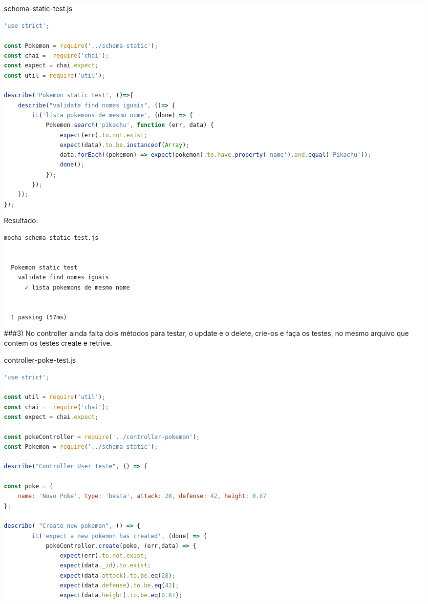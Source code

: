 schema-static-test.js 
```js 
'use strict';

const Pokemon = require('../schema-static');
const chai =  require('chai');
const expect = chai.expect;
const util = require('util');

describe('Pokemon static test', ()=>{
    describe("validate find nomes iguais", ()=> {
        it('lista pokemons de mesmo nome', (done) => {
            Pokemon.search('pikachu', function (err, data) {
                expect(err).to.not.exist;
                expect(data).to.be.instanceof(Array);
                data.forEach((pokemon) => expect(pokemon).to.have.property('name').and.equal('Pikachu'));
                done();
            });
        });
    });
});
```


Resultado:
```
mocha schema-static-test.js 


  Pokemon static test
    validate find nomes iguais
      ✓ lista pokemons de mesmo nome


  1 passing (57ms)
```

###3) No controller ainda falta dois métodos para testar, o update e o delete, crie-os e faça os testes, no mesmo arquivo que contem os testes create e retrive.

controller-poke-test.js
```js
'use strict';

const util = require('util');
const chai =  require('chai');
const expect = chai.expect;

const pokeController = require('../controller-pokemon');
const Pokemon = require('../schema-static');

describe("Controller User teste", () => {

const poke = {
    name: 'Novo Poke', type: 'besta', attack: 28, defense: 42, height: 0.87 
};

describe( "Create new pokemon", () => {
        it('expect a new pokemon has created', (done) => {
            pokeController.create(poke, (err,data) => {
                expect(err).to.not.exist;
                expect(data._id).to.exist;
                expect(data.attack).to.be.eq(28);
                expect(data.defense).to.be.eq(42);
                expect(data.height).to.be.eq(0.87);
```
